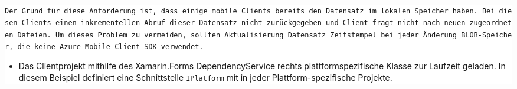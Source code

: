     Der Grund für diese Anforderung ist, dass einige mobile Clients bereits den Datensatz im lokalen Speicher haben. Bei diesen Clients einen inkrementellen Abruf dieser Datensatz nicht zurückgegeben und Client fragt nicht nach neuen zugeordneten Dateien. Um dieses Problem zu vermeiden, sollten Aktualisierung Datensatz Zeitstempel bei jeder Änderung BLOB-Speicher, die keine Azure Mobile Client SDK verwendet.

- Das Clientprojekt mithilfe des [Xamarin.Forms DependencyService] rechts plattformspezifische Klasse zur Laufzeit geladen. In diesem Beispiel definiert eine Schnittstelle `IPlatform` mit in jeder Plattform-spezifische Projekte.



[Visual Studio Community 2013]: https://go.microsoft.com/fwLink/p/?LinkID=534203
[Erstellen einer Xamarin.Forms]: app-service-mobile-xamarin-forms-get-started.md
[Xamarin.Forms DependencyService]: https://developer.xamarin.com/guides/xamarin-forms/dependency-service/
[Microsoft.Azure.Mobile.Client.Files]: https://www.nuget.org/packages/Microsoft.Azure.Mobile.Client.Files/
[Microsoft.Azure.Mobile.Client.SQLiteStore]: https://www.nuget.org/packages/Microsoft.Azure.Mobile.Client.SQLiteStore/
[Microsoft.Azure.Mobile.Server.Files]: https://www.nuget.org/packages/Microsoft.Azure.Mobile.Server.Files/
[Gemeinsam genutzter Zugriff Signaturen]: ../storage/storage-dotnet-shared-access-signature-part-1.md
[Azure-Speicher registrieren]:  ../storage/storage-create-storage-account.md#create-a-storage-account


[PCLStorage]: https://www.nuget.org/packages/PCLStorage/